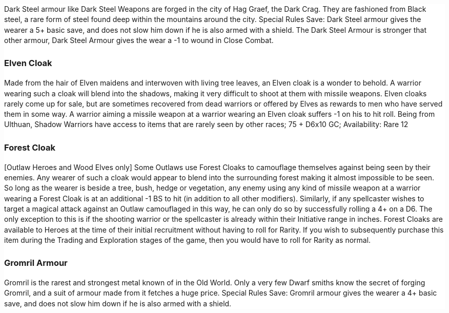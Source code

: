 Dark Steel armour like Dark Steel Weapons are forged in the city of
Hag Graef, the Dark Crag. They are fashioned from Black steel, a
rare form of steel found deep within the mountains around the city.
Special Rules
Save: Dark Steel armour gives the wearer a 5+ basic save,
and does not slow him down if he is also armed with a shield.
The Dark Steel Armour is stronger that other armour, Dark
Steel Armour gives the wear a -1 to wound in Close Combat.
### Elven Cloak

Made from the hair of Elven maidens and interwoven with living
tree leaves, an Elven cloak is a wonder to behold. A warrior
wearing such a cloak will blend into the shadows, making it very
difficult to shoot at them with missile weapons. Elven cloaks rarely
come up for sale, but are sometimes recovered from dead warriors
or offered by Elves as rewards to men who have served them in
some way.
A warrior aiming a missile weapon at a warrior wearing an
Elven cloak suffers -1 on his to hit roll.
Being from Ulthuan, Shadow Warriors have access to items
that are rarely seen by other races; 75 + D6x10 GC;
Availability: Rare 12


### Forest Cloak

[Outlaw Heroes and Wood Elves only]
Some Outlaws use Forest Cloaks to camouflage themselves
against being seen by their enemies. Any wearer of such a
cloak would appear to blend into the surrounding forest
making it almost impossible to be seen. So long as the wearer
is beside a tree, bush, hedge or vegetation, any enemy using
any kind of missile weapon at a warrior wearing a Forest
Cloak is at an additional -1 BS to hit (in addition to all other
modifiers). Similarly, if any spellcaster wishes to target a
magical attack against an Outlaw camouflaged in this way, he
can only do so by successfully rolling a 4+ on a D6. The only
exception to this is if the shooting warrior or the spellcaster is
already within their Initiative range in inches. Forest Cloaks
are available to Heroes at the time of their initial recruitment
without having to roll for Rarity. If you wish to subsequently
purchase this item during the Trading and Exploration stages
of the game, then you would have to roll for Rarity as
normal.

### Gromril Armour

Gromril is the rarest and strongest metal known of in the Old
World. Only a very few Dwarf smiths know the secret of forging
Gromril, and a suit of armour made from it fetches a huge price.
Special Rules
Save: Gromril armour gives the wearer a 4+ basic save, and
does not slow him down if he is also armed with a shield.
